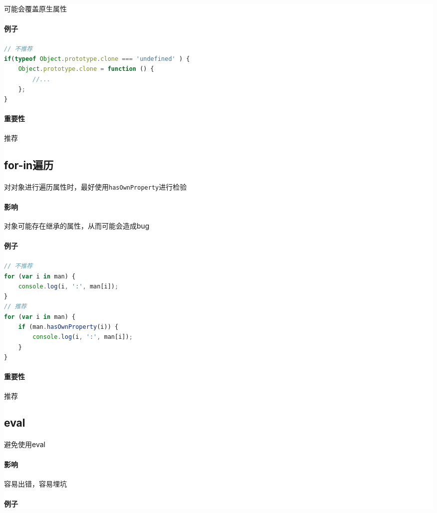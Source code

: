 可能会覆盖原生属性

#### 例子

```js
// 不推荐
if(typeof Object.prototype.clone === 'undefined' ) {
    Object.prototype.clone = function () {
        //...
    };
}
```

#### 重要性

推荐


## for-in遍历

对对象进行遍历属性时，最好使用`hasOwnProperty`进行检验

#### 影响

对象可能存在继承的属性，从而可能会造成bug

#### 例子

```js
// 不推荐
for (var i in man) {
    console.log(i, ':', man[i]);
}
// 推荐
for (var i in man) {
    if (man.hasOwnProperty(i)) {
        console.log(i, ':', man[i]);
    }
}
```

#### 重要性

推荐


## eval

避免使用eval

#### 影响

容易出错，容易埋坑

#### 例子
